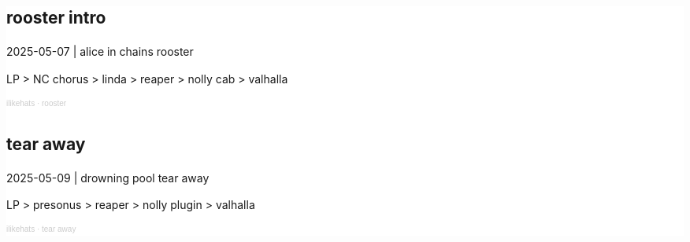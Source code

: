 ## rooster intro
2025-05-07 | alice in chains rooster 

LP > NC chorus > linda > reaper > nolly cab > valhalla

<iframe width="100%" height="166" scrolling="no" frameborder="no" allow="autoplay" src="https://w.soundcloud.com/player/?url=https%3A//api.soundcloud.com/tracks/2097312657%3Fsecret_token%3Ds-oDmKtL3LLbY&color=%23258ea6&auto_play=false&hide_related=false&show_comments=true&show_user=true&show_reposts=false&show_teaser=true"></iframe><div style="font-size: 10px; color: #cccccc;line-break: anywhere;word-break: normal;overflow: hidden;white-space: nowrap;text-overflow: ellipsis; font-family: Interstate,Lucida Grande,Lucida Sans Unicode,Lucida Sans,Garuda,Verdana,Tahoma,sans-serif;font-weight: 100;"><a href="https://soundcloud.com/ilikehats" title="ilikehats" target="_blank" style="color: #cccccc; text-decoration: none;">ilikehats</a> · <a href="https://soundcloud.com/ilikehats/rooster/s-oDmKtL3LLbY" title="rooster" target="_blank" style="color: #cccccc; text-decoration: none;">rooster</a></div>

## tear away 
2025-05-09 | drowning pool tear away 

LP > presonus > reaper > nolly plugin > valhalla

<iframe width="100%" height="166" scrolling="no" frameborder="no" allow="autoplay" src="https://w.soundcloud.com/player/?url=https%3A//api.soundcloud.com/tracks/2097312855%3Fsecret_token%3Ds-433CBWyVUXW&color=%23258ea6&auto_play=false&hide_related=false&show_comments=true&show_user=true&show_reposts=false&show_teaser=true"></iframe><div style="font-size: 10px; color: #cccccc;line-break: anywhere;word-break: normal;overflow: hidden;white-space: nowrap;text-overflow: ellipsis; font-family: Interstate,Lucida Grande,Lucida Sans Unicode,Lucida Sans,Garuda,Verdana,Tahoma,sans-serif;font-weight: 100;"><a href="https://soundcloud.com/ilikehats" title="ilikehats" target="_blank" style="color: #cccccc; text-decoration: none;">ilikehats</a> · <a href="https://soundcloud.com/ilikehats/tear-away/s-433CBWyVUXW" title="tear away" target="_blank" style="color: #cccccc; text-decoration: none;">tear away</a></div>